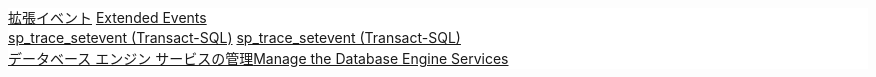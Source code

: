  <span data-ttu-id="fc5d9-211">[拡張イベント](../extended-events/extended-events.md) </span><span class="sxs-lookup"><span data-stu-id="fc5d9-211">[Extended Events](../extended-events/extended-events.md) </span></span>  
 <span data-ttu-id="fc5d9-212">[sp_trace_setevent &#40;Transact-SQL&#41;](/sql/relational-databases/system-stored-procedures/sp-trace-setevent-transact-sql) </span><span class="sxs-lookup"><span data-stu-id="fc5d9-212">[sp_trace_setevent &#40;Transact-SQL&#41;](/sql/relational-databases/system-stored-procedures/sp-trace-setevent-transact-sql) </span></span>  
 [<span data-ttu-id="fc5d9-213">データベース エンジン サービスの管理</span><span class="sxs-lookup"><span data-stu-id="fc5d9-213">Manage the Database Engine Services</span></span>](../../database-engine/configure-windows/manage-the-database-engine-services.md)  
  
  
